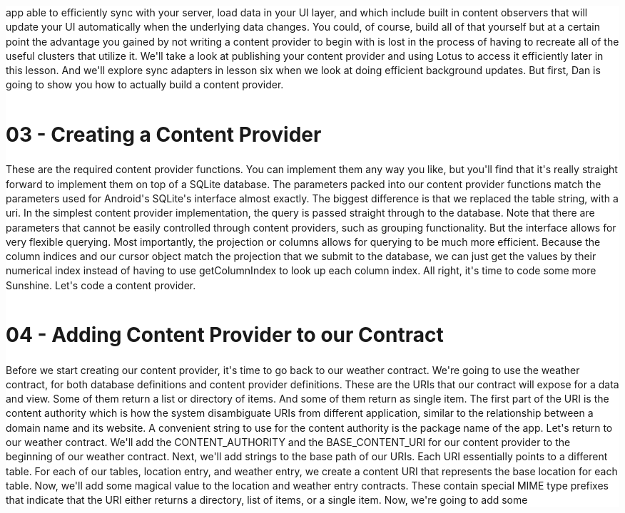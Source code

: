 app able to efficiently sync with your server, load data in
your UI layer, and which include built in content observers that
will update your UI automatically when the underlying data changes. You
could, of course, build all of that yourself but at
a certain point the advantage you gained by not writing a
content provider to begin with is lost in the process of
having to recreate all of the useful clusters that utilize it.
We'll take a look at publishing your content provider and using Lotus
to access it efficiently later in this lesson. And we'll explore sync adapters
in lesson six when we look at doing efficient background updates. But
first, Dan is going to show you how to actually build a content provider.


03 - Creating a Content Provider
================================

These are the required content provider functions. You
can implement them any way you like, but
you'll find that it's really straight forward to
implement them on top of a SQLite database. The
parameters packed into our content provider functions match
the parameters used for Android's SQLite's interface almost
exactly. The biggest difference is that we replaced
the table string, with a uri. In the simplest
content provider implementation, the query is passed
straight through to the database. Note that
there are parameters that cannot be easily
controlled through content providers, such as grouping functionality.
But the interface allows for very flexible querying.
Most importantly, the projection or columns allows for querying
to be much more efficient. Because the column
indices and our cursor object match the projection that
we submit to the database, we can just
get the values by their numerical index instead of
having to use getColumnIndex to look up each
column index. All right, it's time to code some
more Sunshine. Let's code a content provider.


04 - Adding Content Provider to our Contract
============================================

Before we start creating our content provider,
it's time to go back to our weather
contract. We're going to use the weather contract,
for both database definitions and content provider definitions.
These are the URIs that our contract will expose for a data and view. Some of
them return a list or directory of items.
And some of them return as single item.
The first part of the URI is the content authority which is how the system
disambiguate URIs from different application, similar to the
relationship between a domain name and its website.
A convenient string to use for the content
authority is the package name of the app.
Let's return to our weather contract. We'll add
the CONTENT_AUTHORITY and the BASE_CONTENT_URI for our content
provider to the beginning of our weather
contract. Next, we'll add strings to the base
path of our URIs. Each URI essentially points
to a different table. For each of our
tables, location entry, and weather entry, we
create a content URI that represents the base location for each table. Now,
we'll add some magical value to the location and weather entry contracts.
These contain special MIME type prefixes that indicate that
the URI either returns a directory, list of items,
or a single item. Now, we're going to add some